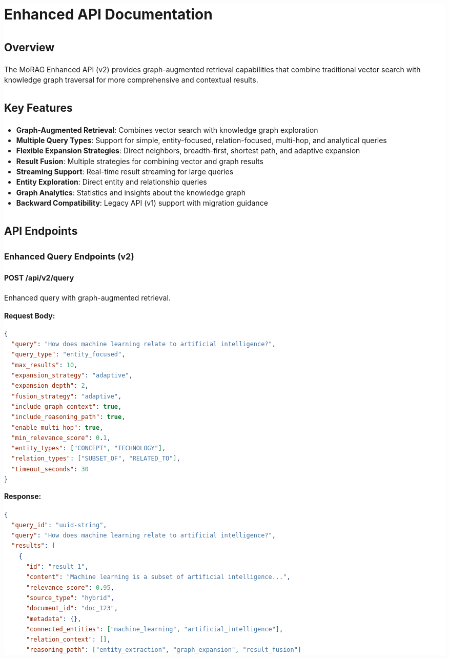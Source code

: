 # Enhanced API Documentation

## Overview

The MoRAG Enhanced API (v2) provides graph-augmented retrieval capabilities that combine traditional vector search with knowledge graph traversal for more comprehensive and contextual results.

## Key Features

- **Graph-Augmented Retrieval**: Combines vector search with knowledge graph exploration
- **Multiple Query Types**: Support for simple, entity-focused, relation-focused, multi-hop, and analytical queries
- **Flexible Expansion Strategies**: Direct neighbors, breadth-first, shortest path, and adaptive expansion
- **Result Fusion**: Multiple strategies for combining vector and graph results
- **Streaming Support**: Real-time result streaming for large queries
- **Entity Exploration**: Direct entity and relationship queries
- **Graph Analytics**: Statistics and insights about the knowledge graph
- **Backward Compatibility**: Legacy API (v1) support with migration guidance

## API Endpoints

### Enhanced Query Endpoints (v2)

#### POST /api/v2/query
Enhanced query with graph-augmented retrieval.

**Request Body:**
```json
{
  "query": "How does machine learning relate to artificial intelligence?",
  "query_type": "entity_focused",
  "max_results": 10,
  "expansion_strategy": "adaptive",
  "expansion_depth": 2,
  "fusion_strategy": "adaptive",
  "include_graph_context": true,
  "include_reasoning_path": true,
  "enable_multi_hop": true,
  "min_relevance_score": 0.1,
  "entity_types": ["CONCEPT", "TECHNOLOGY"],
  "relation_types": ["SUBSET_OF", "RELATED_TO"],
  "timeout_seconds": 30
}
```

**Response:**
```json
{
  "query_id": "uuid-string",
  "query": "How does machine learning relate to artificial intelligence?",
  "results": [
    {
      "id": "result_1",
      "content": "Machine learning is a subset of artificial intelligence...",
      "relevance_score": 0.95,
      "source_type": "hybrid",
      "document_id": "doc_123",
      "metadata": {},
      "connected_entities": ["machine_learning", "artificial_intelligence"],
      "relation_context": [],
      "reasoning_path": ["entity_extraction", "graph_expansion", "result_fusion"]
```